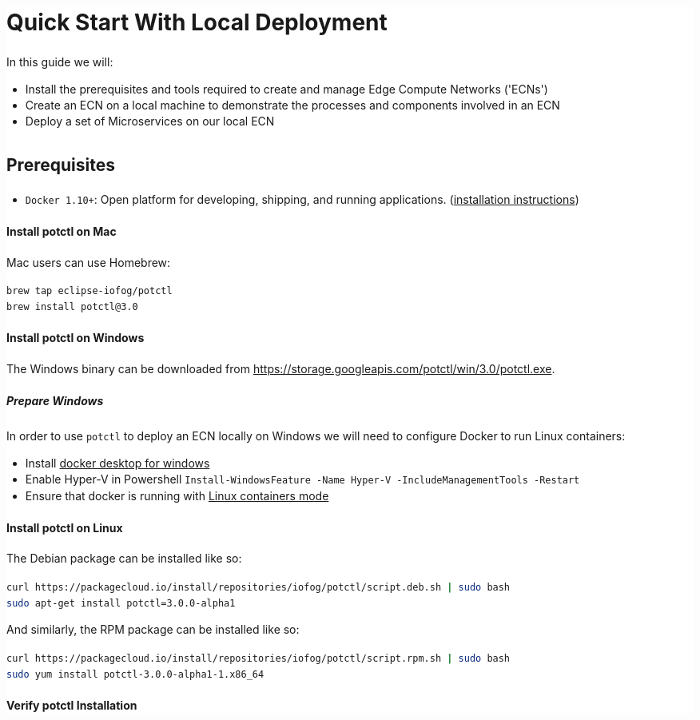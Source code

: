 # Quick Start With Local Deployment

In this guide we will:

- Install the prerequisites and tools required to create and manage Edge Compute Networks ('ECNs')
- Create an ECN on a local machine to demonstrate the processes and components involved in an ECN
- Deploy a set of Microservices on our local ECN

## Prerequisites

- `Docker 1.10+`: Open platform for developing, shipping, and running applications. ([installation instructions](https://docs.docker.com/install/))

#### Install potctl on Mac

Mac users can use Homebrew:

```bash
brew tap eclipse-iofog/potctl
brew install potctl@3.0
```

#### Install potctl on Windows

The Windows binary can be downloaded from https://storage.googleapis.com/potctl/win/3.0/potctl.exe.

##### Prepare Windows

In order to use `potctl` to deploy an ECN locally on Windows we will need to configure Docker to run Linux containers:

- Install [docker desktop for windows](https://download.docker.com/win/stable/Docker%20Desktop%20Installer.exe)
- Enable Hyper-V in Powershell `Install-WindowsFeature -Name Hyper-V -IncludeManagementTools -Restart`
- Ensure that docker is running with [Linux containers mode](https://docs.docker.com/docker-for-windows/#switch-between-windows-and-linux-containers)

#### Install potctl on Linux

The Debian package can be installed like so:

```bash
curl https://packagecloud.io/install/repositories/iofog/potctl/script.deb.sh | sudo bash
sudo apt-get install potctl=3.0.0-alpha1
```

And similarly, the RPM package can be installed like so:

```bash
curl https://packagecloud.io/install/repositories/iofog/potctl/script.rpm.sh | sudo bash
sudo yum install potctl-3.0.0-alpha1-1.x86_64
```

#### Verify potctl Installation
